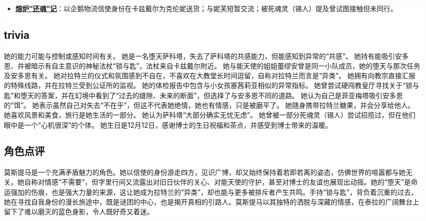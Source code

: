 -   **[熔炉“还魂”记](../stories/act17mini.md)**：以企鹅物流信使身份在卡兹戴尔为克伦妮送货；与妮芙短暂交流；被死魂灵（锡人）提及曾试图接触但未同行。
## trivia
她的能力可能与控制或感知时间有关。
    她是一名堕天萨科塔，失去了萨科塔的共感能力，但能感知到异常的“共感”。
    她持有能吸引安多恩、并被暗示有自主意识的神秘法杖“锁与匙”，法杖来自卡兹戴尔附近。
    她与能天使的姐姐蕾缪安曾是同一小队成员，她的堕天与那次任务及安多恩有关。
    她对拉特兰的仪式和氛围感到不自在，不喜欢在大教堂长时间逗留，自称对拉特兰而言是“异类”。
    她拥有向教宗直接汇报的特殊线路，并在拉特兰受到公证所的监视。
    她的体检报告中包含与小女孩塞茜莉亚相似的异常指标。
    她曾尝试硬闯教皇厅寻找关于“锁与匙”和堕天的答案，并在幻境中看到了“过去的缝隙、未来的断面”，但选择了与安多恩不同的道路。
    她认为自己是菲亚梅塔吸引安多恩的“饵”。
    她表示虽然自己对失去“不在乎”，但这不代表她绝情，她也有情感，只是被磨平了。
    她随身携带拉特兰糖果，并会分享给他人。
    她喜欢风景和美食，旅行是她生活的一部分。
    她认为萨科塔“大部分确实无忧无虑”。
    她曾被一部分死魂灵（锡人）尝试招揽过，但在他们眼中是一个“心机很深”的个体。
    她生日是12月12日，感谢博士的生日祝福和茶点，并感受到博士带来的温暖。
## 角色点评
莫斯提马是一个充满矛盾魅力的角色。她以信使的身份游走四方，见识广博，却又始终保持着若即若离的姿态，仿佛世界的喧嚣都与她无关。她自称对情感“不需要”，但字里行间又流露出对旧日伙伴的关心、对能天使的守护，甚至对博士的友谊也展现出动摇。她的“堕天”是命运强加的伤痕，也是强大力量的来源，这让她成为拉特兰的“异类”，却也能与更多被排斥者产生共鸣。手持“锁与匙”，背负着沉重的过去，她在寻找自我身份的漫长旅途中，既是谜团的中心，也是揭开真相的引路人。莫斯提马以其独特的洒脱与深藏的情感，在泰拉的广阔舞台上留下了难以磨灭的蓝色身影，令人既好奇又着迷。